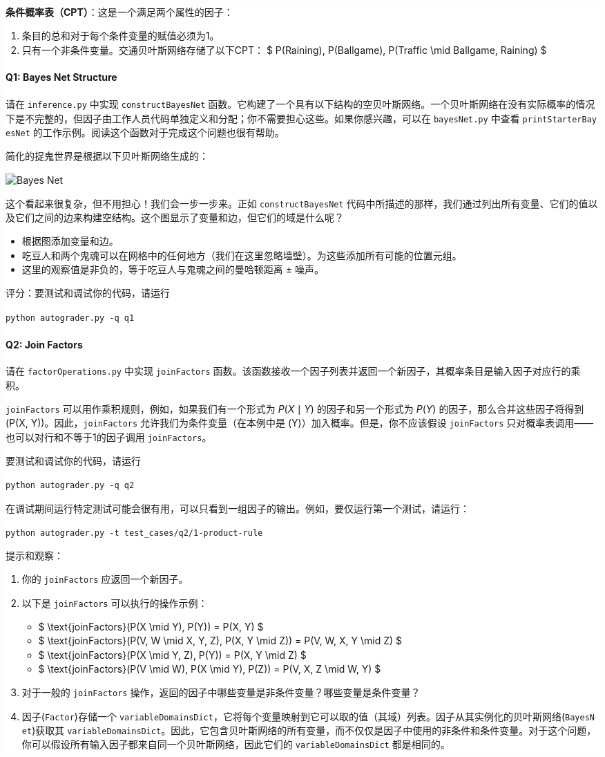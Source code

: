 **条件概率表（CPT）**：这是一个满足两个属性的因子：
1. 条目的总和对于每个条件变量的赋值必须为1。
2. 只有一个非条件变量。交通贝叶斯网络存储了以下CPT：
$ P(Raining), P(Ballgame), P(Traffic \mid Ballgame, Raining) $

####  Q1: Bayes Net Structure

请在 `inference.py` 中实现 `constructBayesNet` 函数。它构建了一个具有以下结构的空贝叶斯网络。一个贝叶斯网络在没有实际概率的情况下是不完整的，但因子由工作人员代码单独定义和分配；你不需要担心这些。如果你感兴趣，可以在 `bayesNet.py` 中查看 `printStarterBayesNet` 的工作示例。阅读这个函数对于完成这个问题也很有帮助。

简化的捉鬼世界是根据以下贝叶斯网络生成的：

![Bayes Net](https://inst.eecs.berkeley.edu/~cs188/sp24/assets/projects/busters_bayes_net_simplified.png)

这个看起来很复杂，但不用担心！我们会一步一步来。正如 `constructBayesNet` 代码中所描述的那样，我们通过列出所有变量、它们的值以及它们之间的边来构建空结构。这个图显示了变量和边，但它们的域是什么呢？
- 根据图添加变量和边。
- 吃豆人和两个鬼魂可以在网格中的任何地方（我们在这里忽略墙壁）。为这些添加所有可能的位置元组。
- 这里的观察值是非负的，等于吃豆人与鬼魂之间的曼哈顿距离 
$\pm$ 噪声。

评分：要测试和调试你的代码，请运行

```
python autograder.py -q q1
```

#### Q2: Join Factors

请在 `factorOperations.py` 中实现 `joinFactors` 函数。该函数接收一个因子列表并返回一个新因子，其概率条目是输入因子对应行的乘积。

`joinFactors` 可以用作乘积规则，例如，如果我们有一个形式为 $P(X \mid Y)$ 的因子和另一个形式为 $P(Y)$ 的因子，那么合并这些因子将得到 \(P(X, Y)\)。因此，`joinFactors` 允许我们为条件变量（在本例中是 \(Y\)）加入概率。但是，你不应该假设 `joinFactors` 只对概率表调用——也可以对行和不等于1的因子调用 `joinFactors`。

要测试和调试你的代码，请运行

```
python autograder.py -q q2
```

在调试期间运行特定测试可能会很有用，可以只看到一组因子的输出。例如，要仅运行第一个测试，请运行：

```
python autograder.py -t test_cases/q2/1-product-rule
```

提示和观察：

1. 你的 `joinFactors` 应返回一个新因子。
2. 以下是 `joinFactors` 可以执行的操作示例：
   - $ \text{joinFactors}(P(X \mid Y), P(Y)) = P(X, Y) $
   - $ \text{joinFactors}(P(V, W \mid X, Y, Z), P(X, Y \mid Z)) = P(V, W, X, Y \mid Z) $
   - $ \text{joinFactors}(P(X \mid Y, Z), P(Y)) = P(X, Y \mid Z) $
   - $ \text{joinFactors}(P(V \mid W), P(X \mid Y), P(Z)) = P(V, X, Z \mid W, Y) $

3. 对于一般的 `joinFactors` 操作，返回的因子中哪些变量是非条件变量？哪些变量是条件变量？
4. 因子(`Factor`)存储一个 `variableDomainsDict`，它将每个变量映射到它可以取的值（其域）列表。因子从其实例化的贝叶斯网络(`BayesNet`)获取其 `variableDomainsDict`。因此，它包含贝叶斯网络的所有变量，而不仅仅是因子中使用的非条件和条件变量。对于这个问题，你可以假设所有输入因子都来自同一个贝叶斯网络，因此它们的 `variableDomainsDict` 都是相同的。
